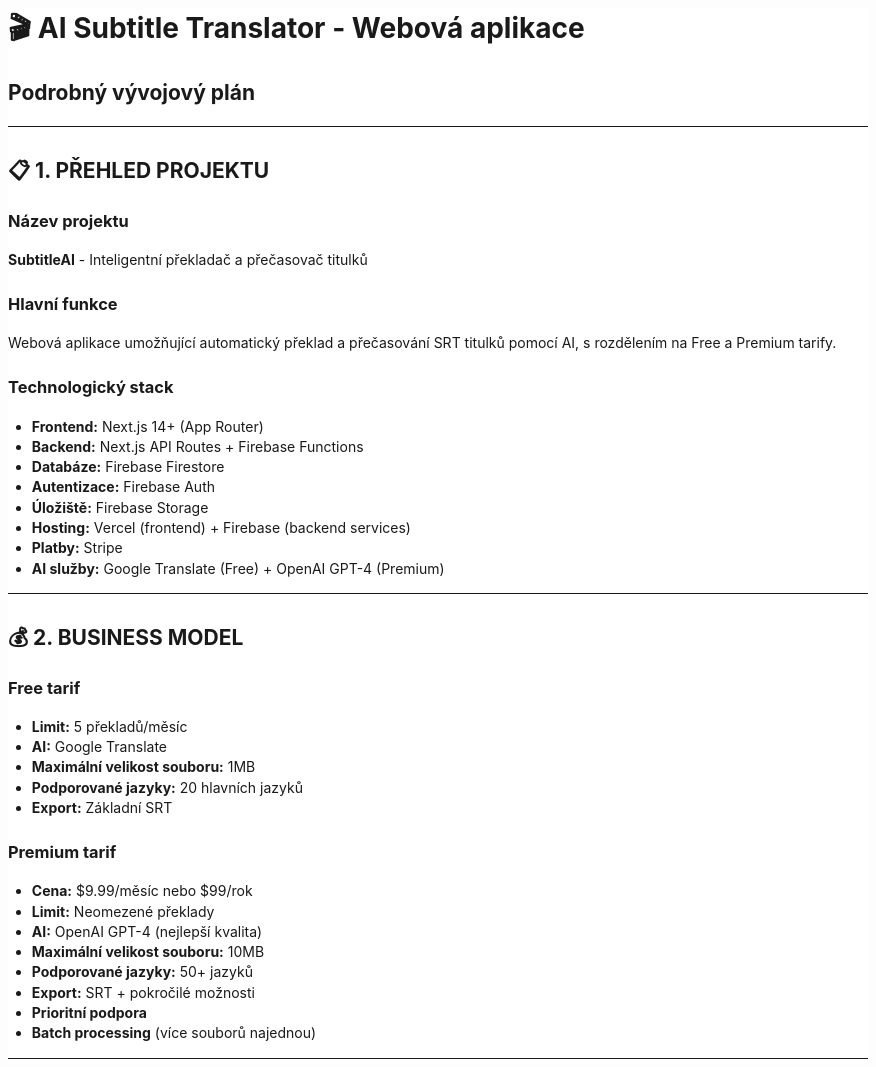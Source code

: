 # 🎬 AI Subtitle Translator - Webová aplikace
## Podrobný vývojový plán

---

## 📋 **1. PŘEHLED PROJEKTU**

### Název projektu
**SubtitleAI** - Inteligentní překladač a přečasovač titulků

### Hlavní funkce
Webová aplikace umožňující automatický překlad a přečasování SRT titulků pomocí AI, s rozdělením na Free a Premium tarify.

### Technologický stack
- **Frontend:** Next.js 14+ (App Router)
- **Backend:** Next.js API Routes + Firebase Functions
- **Databáze:** Firebase Firestore
- **Autentizace:** Firebase Auth
- **Úložiště:** Firebase Storage
- **Hosting:** Vercel (frontend) + Firebase (backend services)
- **Platby:** Stripe
- **AI služby:** Google Translate (Free) + OpenAI GPT-4 (Premium)

---

## 💰 **2. BUSINESS MODEL**

### Free tarif
- **Limit:** 5 překladů/měsíc
- **AI:** Google Translate
- **Maximální velikost souboru:** 1MB
- **Podporované jazyky:** 20 hlavních jazyků
- **Export:** Základní SRT

### Premium tarif
- **Cena:** $9.99/měsíc nebo $99/rok
- **Limit:** Neomezené překlady
- **AI:** OpenAI GPT-4 (nejlepší kvalita)
- **Maximální velikost souboru:** 10MB
- **Podporované jazyky:** 50+ jazyků
- **Export:** SRT + pokročilé možnosti
- **Prioritní podpora**
- **Batch processing** (více souborů najednou)

---
